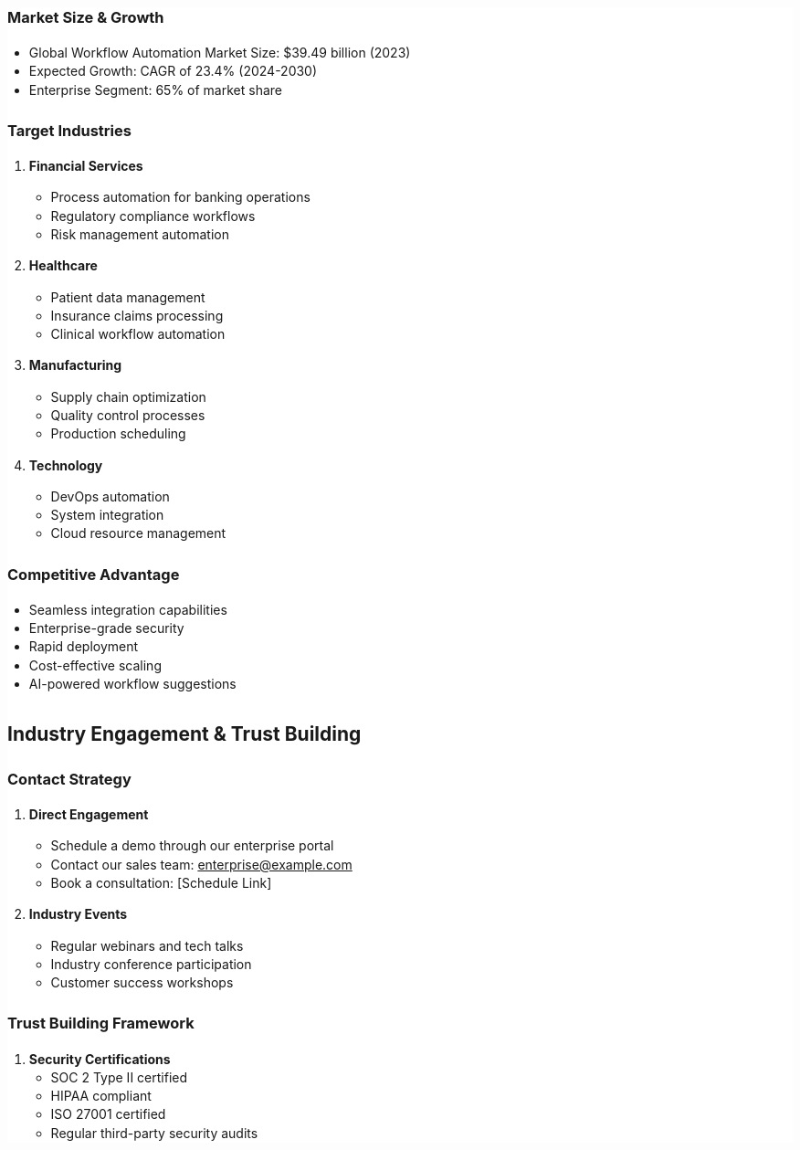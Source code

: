 ### Market Size & Growth
- Global Workflow Automation Market Size: $39.49 billion (2023)
- Expected Growth: CAGR of 23.4% (2024-2030)
- Enterprise Segment: 65% of market share

### Target Industries
1. **Financial Services**
   - Process automation for banking operations
   - Regulatory compliance workflows
   - Risk management automation

2. **Healthcare**
   - Patient data management
   - Insurance claims processing
   - Clinical workflow automation

3. **Manufacturing**
   - Supply chain optimization
   - Quality control processes
   - Production scheduling

4. **Technology**
   - DevOps automation
   - System integration
   - Cloud resource management

### Competitive Advantage
- Seamless integration capabilities
- Enterprise-grade security
- Rapid deployment
- Cost-effective scaling
- AI-powered workflow suggestions

## Industry Engagement & Trust Building

### Contact Strategy
1. **Direct Engagement**
   - Schedule a demo through our enterprise portal
   - Contact our sales team: enterprise@example.com
   - Book a consultation: [Schedule Link]

2. **Industry Events**
   - Regular webinars and tech talks
   - Industry conference participation
   - Customer success workshops

### Trust Building Framework

1. **Security Certifications**
   - SOC 2 Type II certified
   - HIPAA compliant
   - ISO 27001 certified
   - Regular third-party security audits
